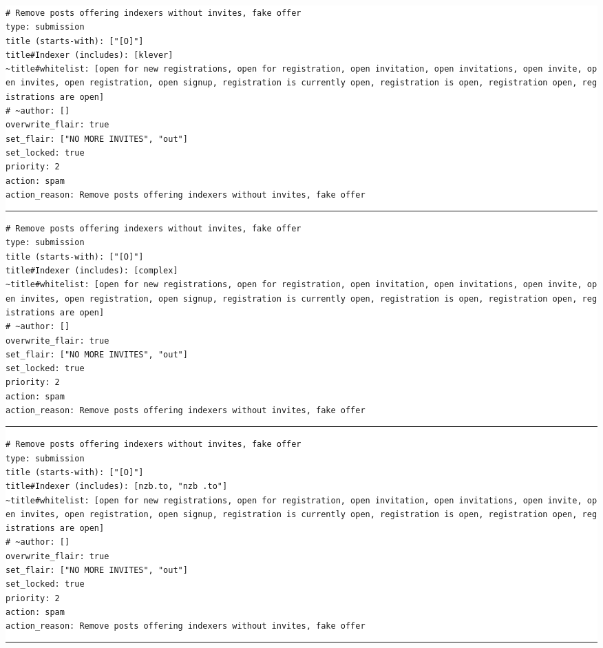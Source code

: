 
    # Remove posts offering indexers without invites, fake offer
    type: submission
    title (starts-with): ["[O]"]
    title#Indexer (includes): [klever]
    ~title#whitelist: [open for new registrations, open for registration, open invitation, open invitations, open invite, open invites, open registration, open signup, registration is currently open, registration is open, registration open, registrations are open]
    # ~author: []
    overwrite_flair: true
    set_flair: ["NO MORE INVITES", "out"]
    set_locked: true
    priority: 2
    action: spam
    action_reason: Remove posts offering indexers without invites, fake offer

---

    # Remove posts offering indexers without invites, fake offer
    type: submission
    title (starts-with): ["[O]"]
    title#Indexer (includes): [complex]
    ~title#whitelist: [open for new registrations, open for registration, open invitation, open invitations, open invite, open invites, open registration, open signup, registration is currently open, registration is open, registration open, registrations are open]
    # ~author: []
    overwrite_flair: true
    set_flair: ["NO MORE INVITES", "out"]
    set_locked: true
    priority: 2
    action: spam
    action_reason: Remove posts offering indexers without invites, fake offer

---

    # Remove posts offering indexers without invites, fake offer
    type: submission
    title (starts-with): ["[O]"]
    title#Indexer (includes): [nzb.to, "nzb .to"]
    ~title#whitelist: [open for new registrations, open for registration, open invitation, open invitations, open invite, open invites, open registration, open signup, registration is currently open, registration is open, registration open, registrations are open]
    # ~author: []
    overwrite_flair: true
    set_flair: ["NO MORE INVITES", "out"]
    set_locked: true
    priority: 2
    action: spam
    action_reason: Remove posts offering indexers without invites, fake offer

---